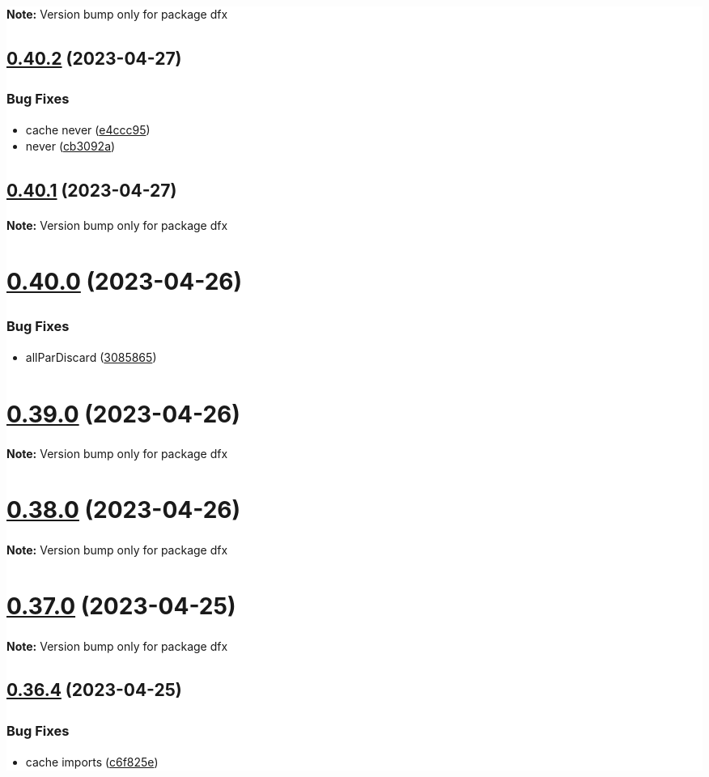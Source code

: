 **Note:** Version bump only for package dfx

## [0.40.2](https://github.com/tim-smart/dfx/compare/dfx@0.40.1...dfx@0.40.2) (2023-04-27)

### Bug Fixes

- cache never ([e4ccc95](https://github.com/tim-smart/dfx/commit/e4ccc95577a9c2941989be47f4f6c152951c0e7e))
- never ([cb3092a](https://github.com/tim-smart/dfx/commit/cb3092a6d94c5883f1a5c5a86ce6b8d31fb33444))

## [0.40.1](https://github.com/tim-smart/dfx/compare/dfx@0.40.0...dfx@0.40.1) (2023-04-27)

**Note:** Version bump only for package dfx

# [0.40.0](https://github.com/tim-smart/dfx/compare/dfx@0.39.0...dfx@0.40.0) (2023-04-26)

### Bug Fixes

- allParDiscard ([3085865](https://github.com/tim-smart/dfx/commit/3085865476b384793741288eede6516643254dcc))

# [0.39.0](https://github.com/tim-smart/dfx/compare/dfx@0.38.0...dfx@0.39.0) (2023-04-26)

**Note:** Version bump only for package dfx

# [0.38.0](https://github.com/tim-smart/dfx/compare/dfx@0.37.0...dfx@0.38.0) (2023-04-26)

**Note:** Version bump only for package dfx

# [0.37.0](https://github.com/tim-smart/dfx/compare/dfx@0.36.4...dfx@0.37.0) (2023-04-25)

**Note:** Version bump only for package dfx

## [0.36.4](https://github.com/tim-smart/dfx/compare/dfx@0.36.3...dfx@0.36.4) (2023-04-25)

### Bug Fixes

- cache imports ([c6f825e](https://github.com/tim-smart/dfx/commit/c6f825e3d8774005c71408ae445617fc8909fa6d))

